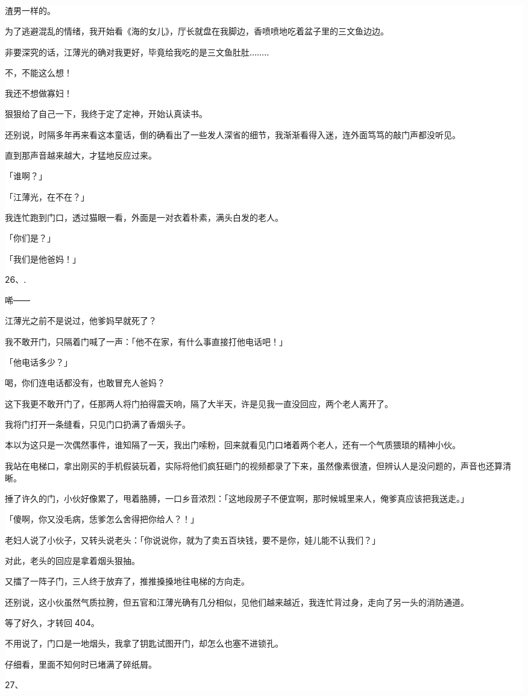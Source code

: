渣男一样的。

为了逃避混乱的情绪，我开始看《海的女儿》，厅长就盘在我脚边，香喷喷地吃着盆子里的三文鱼边边。

非要深究的话，江薄光的确对我更好，毕竟给我吃的是三文鱼肚肚……..

不，不能这么想！

我还不想做寡妇！

狠狠给了自己一下，我终于定了定神，开始认真读书。

还别说，时隔多年再来看这本童话，倒的确看出了一些发人深省的细节，我渐渐看得入迷，连外面笃笃的敲门声都没听见。

直到那声音越来越大，才猛地反应过来。

「谁啊？」

「江薄光，在不在？」

我连忙跑到门口，透过猫眼一看，外面是一对衣着朴素，满头白发的老人。

「你们是？」

「我们是他爸妈！」

26、.

唏——

江薄光之前不是说过，他爹妈早就死了？

我不敢开门，只隔着门喊了一声：「他不在家，有什么事直接打他电话吧！」

「他电话多少？」

喝，你们连电话都没有，也敢冒充人爸妈？

这下我更不敢开门了，任那两人将门拍得震天响，隔了大半天，许是见我一直没回应，两个老人离开了。

我将门打开一条缝看，只见门口扔满了香烟头子。

本以为这只是一次偶然事件，谁知隔了一天，我出门嗦粉，回来就看见门口堵着两个老人，还有一个气质猥琐的精神小伙。

我站在电梯口，拿出刚买的手机假装玩着，实际将他们疯狂砸门的视频都录了下来，虽然像素很渣，但辨认人是没问题的，声音也还算清晰。

捶了许久的门，小伙好像累了，甩着胳膊，一口乡音浓烈：「这地段房子不便宜啊，那时候城里来人，俺爹真应该把我送走。」

「傻啊，你又没毛病，恁爹怎么舍得把你给人？！」

老妇人说了小伙子，又转头说老头：「你说说你，就为了卖五百块钱，要不是你，娃儿能不认我们？」

对此，老头的回应是拿着烟头狠抽。

又擂了一阵子门，三人终于放弃了，推推搡搡地往电梯的方向走。

还别说，这小伙虽然气质拉胯，但五官和江薄光确有几分相似，见他们越来越近，我连忙背过身，走向了另一头的消防通道。

等了好久，才转回 404。

不用说了，门口是一地烟头，我拿了钥匙试图开门，却怎么也塞不进锁孔。

仔细看，里面不知何时已堵满了碎纸屑。

27、
